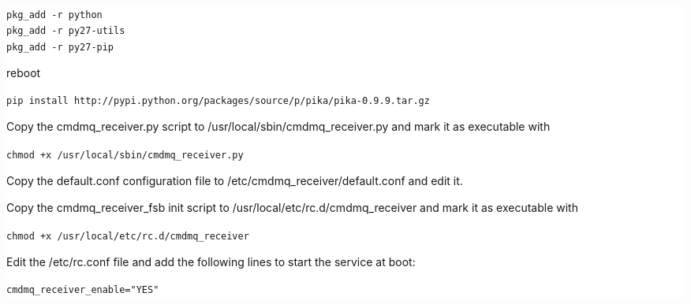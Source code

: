 	pkg_add -r python
	pkg_add -r py27-utils
	pkg_add -r py27-pip
 
 reboot

	pip install http://pypi.python.org/packages/source/p/pika/pika-0.9.9.tar.gz

Copy the cmdmq_receiver.py script to /usr/local/sbin/cmdmq_receiver.py and mark it as executable with
 
	chmod +x /usr/local/sbin/cmdmq_receiver.py

Copy the default.conf configuration file to /etc/cmdmq_receiver/default.conf and edit it.

Copy the cmdmq_receiver_fsb init script to /usr/local/etc/rc.d/cmdmq_receiver and mark it as executable with 

	chmod +x /usr/local/etc/rc.d/cmdmq_receiver

Edit the /etc/rc.conf file and add the following lines to start the service at boot:

	cmdmq_receiver_enable="YES"
